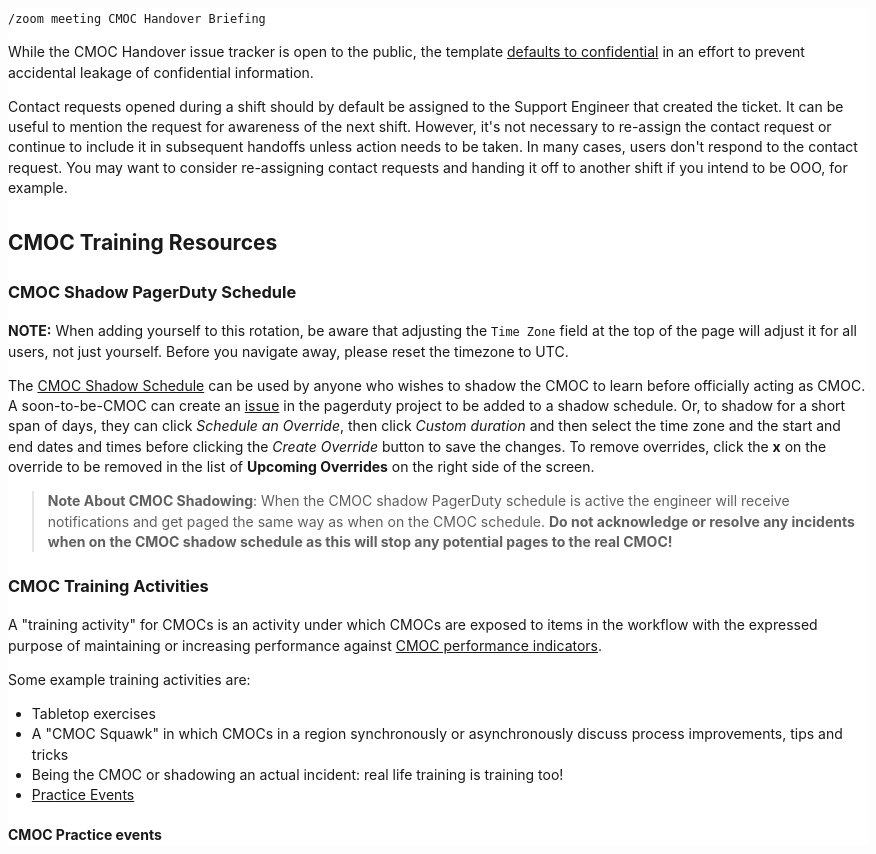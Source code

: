 ```plain
/zoom meeting CMOC Handover Briefing
```

While the CMOC Handover issue tracker is open to the public, the template [defaults to confidential](https://gitlab.com/gitlab-com/support/support-team-meta/-/issues/3504) in an effort to prevent accidental leakage of confidential information.

Contact requests opened during a shift should by default be assigned to the Support Engineer that created the ticket. It can be useful to mention the request for awareness of the next shift. However, it's not necessary to re-assign the contact request or continue to include it in subsequent handoffs unless action needs to be taken. In many cases, users don't respond to the contact request. You may want to consider re-assigning contact requests and handing it off to another shift if you intend to be OOO, for example.

## CMOC Training Resources

### CMOC Shadow PagerDuty Schedule

**NOTE:** When adding yourself to this rotation, be aware that adjusting the `Time Zone` field at the top of the page will adjust it for all users, not just yourself. Before you navigate away, please reset the timezone to UTC.

The [CMOC Shadow Schedule](https://gitlab.pagerduty.com/schedules#PQBZCSY) can be used by anyone who wishes to shadow the CMOC to learn before officially acting as CMOC. A soon-to-be-CMOC can create an [issue](https://gitlab.com/gitlab-com/support/support-ops/other-software/pagerduty/-/issues/new#) in the pagerduty project to be added to a shadow schedule. Or, to shadow for a short span of days, they can click *Schedule an Override*, then click *Custom duration* and then select the time zone and the start and end dates and times before clicking the *Create Override* button to save the changes. To remove overrides, click the **x** on the override to be removed in the list of **Upcoming Overrides** on the right side of the screen.

> **Note About CMOC Shadowing**: When the CMOC shadow PagerDuty schedule is active the engineer will receive notifications and get paged the same way as when on the CMOC schedule. **Do not acknowledge or resolve any incidents when on the CMOC shadow schedule as this will stop any potential pages to the real CMOC!**

### CMOC Training Activities

A "training activity" for CMOCs is an activity under which CMOCs are exposed to items in the workflow with the expressed purpose of maintaining or increasing performance against [CMOC performance indicators](#cmoc-performance-indicators).

Some example training activities are:

- Tabletop exercises
- A "CMOC Squawk" in which CMOCs in a region synchronously or asynchronously discuss process improvements, tips and tricks
- Being the CMOC or shadowing an actual incident: real life training is training too!
- [Practice Events](https://about.gitlab.com/handbook/support/workflows/cmoc_workflows.html#cmoc-practice-events)

#### CMOC Practice events
